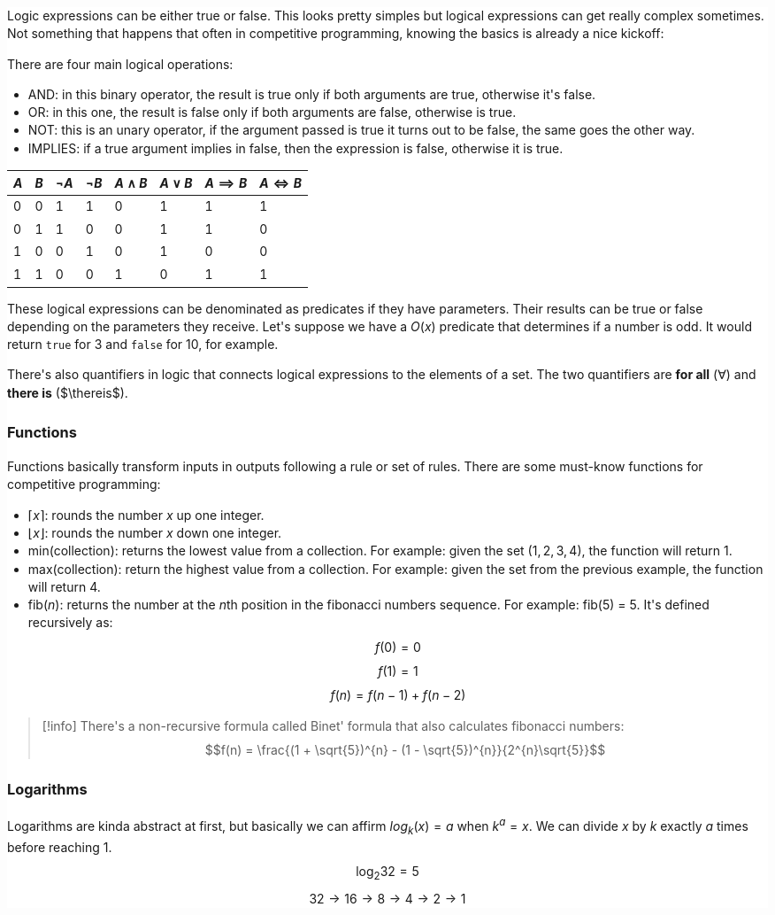 Logic expressions can be either true or false. This looks pretty simples but logical expressions can get really complex sometimes. Not something that happens that often in competitive programming, knowing the basics is already a nice kickoff:

There are four main logical operations:

- AND: in this binary operator, the result is true only if both arguments are true, otherwise it's false.
- OR: in this one, the result is false only if both arguments are false, otherwise is true.
- NOT: this is an unary operator, if the argument passed is true it turns out to be false, the same goes the other way.
- IMPLIES: if a true argument implies in false, then the expression is false, otherwise it is true.

| $A$ | $B$ | $\lnot{A}$ | $\lnot{B}$ | $A \land B$ | $A \lor B$ | $A \implies B$ | $A \iff B$ |
|---|---|---|---|---|---|---|---|
| $0$ | $0$ | $1$ | $1$ | $0$ | $1$ | $1$ | $1$ |
| $0$ | $1$ | $1$ | $0$ | $0$ | $1$ | $1$ | $0$ |
| $1$ | $0$ | $0$ | $1$ | $0$ | $1$ | $0$ | $0$ |
| $1$ | $1$ | $0$ | $0$ | $1$ | $0$ | $1$ | $1$ |

These logical expressions can be denominated as predicates if they have parameters. Their results can be true or false depending on the parameters they receive. Let's suppose we have a $O(x)$ predicate that determines if a number is odd. It would return `true` for $3$ and `false` for $10$, for example.

There's also quantifiers in logic that connects logical expressions to the elements of a set. The two quantifiers are **for all** ($\forall$) and **there is** ($\thereis$).

### Functions

Functions basically transform inputs in outputs following a rule or set of rules. There are some must-know functions for competitive programming:

- $\lceil x \rceil$: rounds the number $x$ up one integer.
- $\lfloor x \rfloor$: rounds the number $x$ down one integer.
- min(collection): returns the lowest value from a collection. For example: given the set $(1, 2, 3, 4)$, the function will return $1$.
- max(collection): return the highest value from a collection. For example: given the set from the previous example, the function will return $4$.
- fib$(n)$: returns the number at the $n$th position in the fibonacci numbers sequence. For example: fib$(5)$ = $5$. It's defined recursively as:
$$f(0) = 0$$
$$f(1) = 1$$
$$f(n) = f(n-1) + f(n-2)$$

>[!info]
>There's a non-recursive formula called Binet' formula that also calculates fibonacci numbers:
>$$f(n) = \frac{(1 + \sqrt{5})^{n} - (1 - \sqrt{5})^{n}}{2^{n}\sqrt{5}}$$

### Logarithms

Logarithms are kinda abstract at first, but basically we can affirm $log_{k}{(x)} = a$ when $k^a = x$. We can divide $x$ by $k$ exactly $a$ times before reaching $1$.
$$\log_{2}{32} = 5$$
$$32 \rightarrow 16 \rightarrow 8 \rightarrow 4 \rightarrow 2 \rightarrow 1$$
